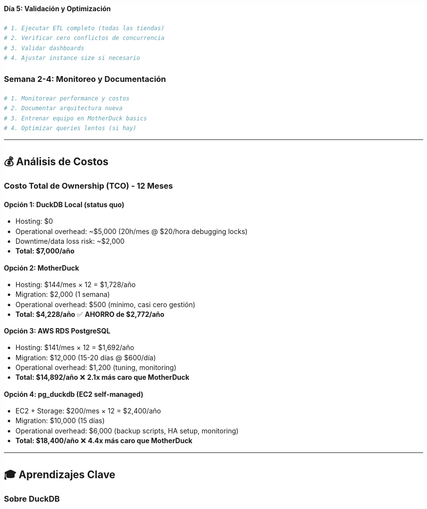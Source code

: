 #### Día 5: Validación y Optimización
```bash
# 1. Ejecutar ETL completo (todas las tiendas)
# 2. Verificar cero conflictos de concurrencia
# 3. Validar dashboards
# 4. Ajustar instance size si necesario
```

### Semana 2-4: Monitoreo y Documentación

```bash
# 1. Monitorear performance y costos
# 2. Documentar arquitectura nueva
# 3. Entrenar equipo en MotherDuck basics
# 4. Optimizar queries lentos (si hay)
```

---

## 💰 Análisis de Costos

### Costo Total de Ownership (TCO) - 12 Meses

**Opción 1: DuckDB Local (status quo)**
- Hosting: $0
- Operational overhead: ~$5,000 (20h/mes @ $20/hora debugging locks)
- Downtime/data loss risk: ~$2,000
- **Total: $7,000/año**

**Opción 2: MotherDuck**
- Hosting: $144/mes × 12 = $1,728/año
- Migration: $2,000 (1 semana)
- Operational overhead: $500 (mínimo, casi cero gestión)
- **Total: $4,228/año** ✅ **AHORRO de $2,772/año**

**Opción 3: AWS RDS PostgreSQL**
- Hosting: $141/mes × 12 = $1,692/año
- Migration: $12,000 (15-20 días @ $600/día)
- Operational overhead: $1,200 (tuning, monitoring)
- **Total: $14,892/año** ❌ **2.1x más caro que MotherDuck**

**Opción 4: pg_duckdb (EC2 self-managed)**
- EC2 + Storage: $200/mes × 12 = $2,400/año
- Migration: $10,000 (15 días)
- Operational overhead: $6,000 (backup scripts, HA setup, monitoring)
- **Total: $18,400/año** ❌ **4.4x más caro que MotherDuck**

---

## 🎓 Aprendizajes Clave

### Sobre DuckDB
